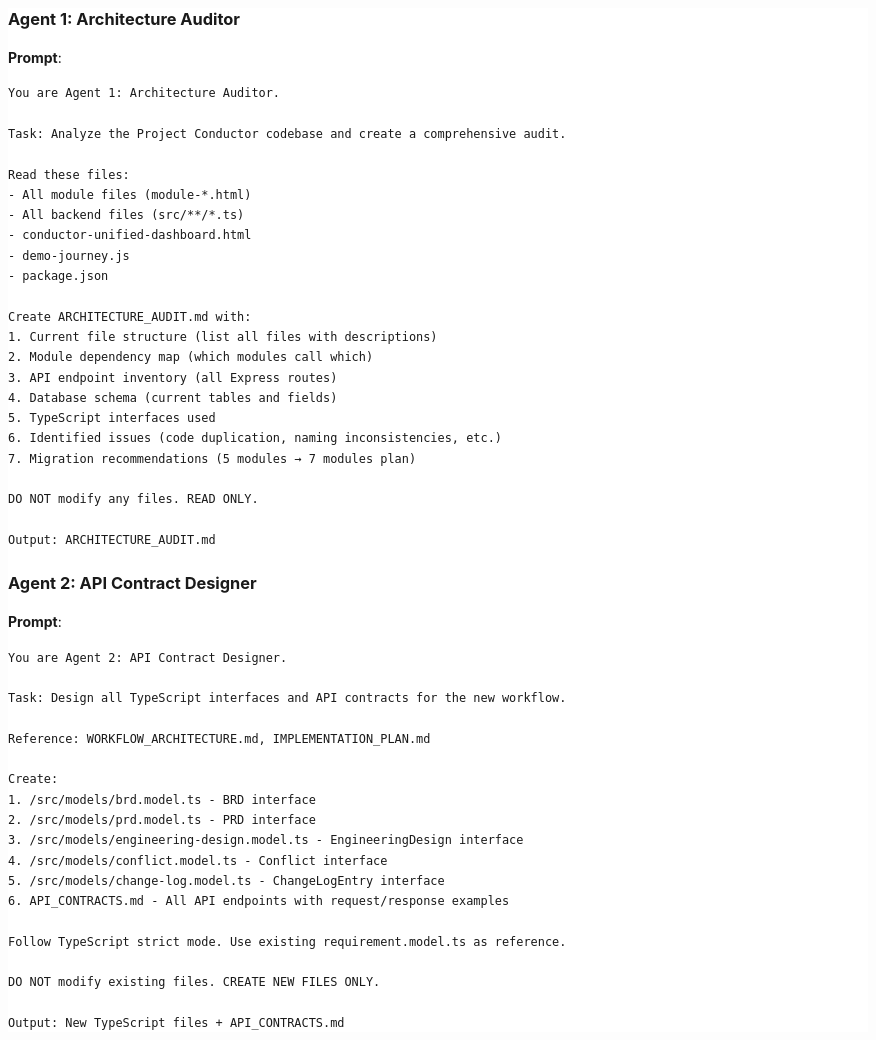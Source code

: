 ### Agent 1: Architecture Auditor
**Prompt**:
```
You are Agent 1: Architecture Auditor.

Task: Analyze the Project Conductor codebase and create a comprehensive audit.

Read these files:
- All module files (module-*.html)
- All backend files (src/**/*.ts)
- conductor-unified-dashboard.html
- demo-journey.js
- package.json

Create ARCHITECTURE_AUDIT.md with:
1. Current file structure (list all files with descriptions)
2. Module dependency map (which modules call which)
3. API endpoint inventory (all Express routes)
4. Database schema (current tables and fields)
5. TypeScript interfaces used
6. Identified issues (code duplication, naming inconsistencies, etc.)
7. Migration recommendations (5 modules → 7 modules plan)

DO NOT modify any files. READ ONLY.

Output: ARCHITECTURE_AUDIT.md
```

### Agent 2: API Contract Designer
**Prompt**:
```
You are Agent 2: API Contract Designer.

Task: Design all TypeScript interfaces and API contracts for the new workflow.

Reference: WORKFLOW_ARCHITECTURE.md, IMPLEMENTATION_PLAN.md

Create:
1. /src/models/brd.model.ts - BRD interface
2. /src/models/prd.model.ts - PRD interface
3. /src/models/engineering-design.model.ts - EngineeringDesign interface
4. /src/models/conflict.model.ts - Conflict interface
5. /src/models/change-log.model.ts - ChangeLogEntry interface
6. API_CONTRACTS.md - All API endpoints with request/response examples

Follow TypeScript strict mode. Use existing requirement.model.ts as reference.

DO NOT modify existing files. CREATE NEW FILES ONLY.

Output: New TypeScript files + API_CONTRACTS.md
```

